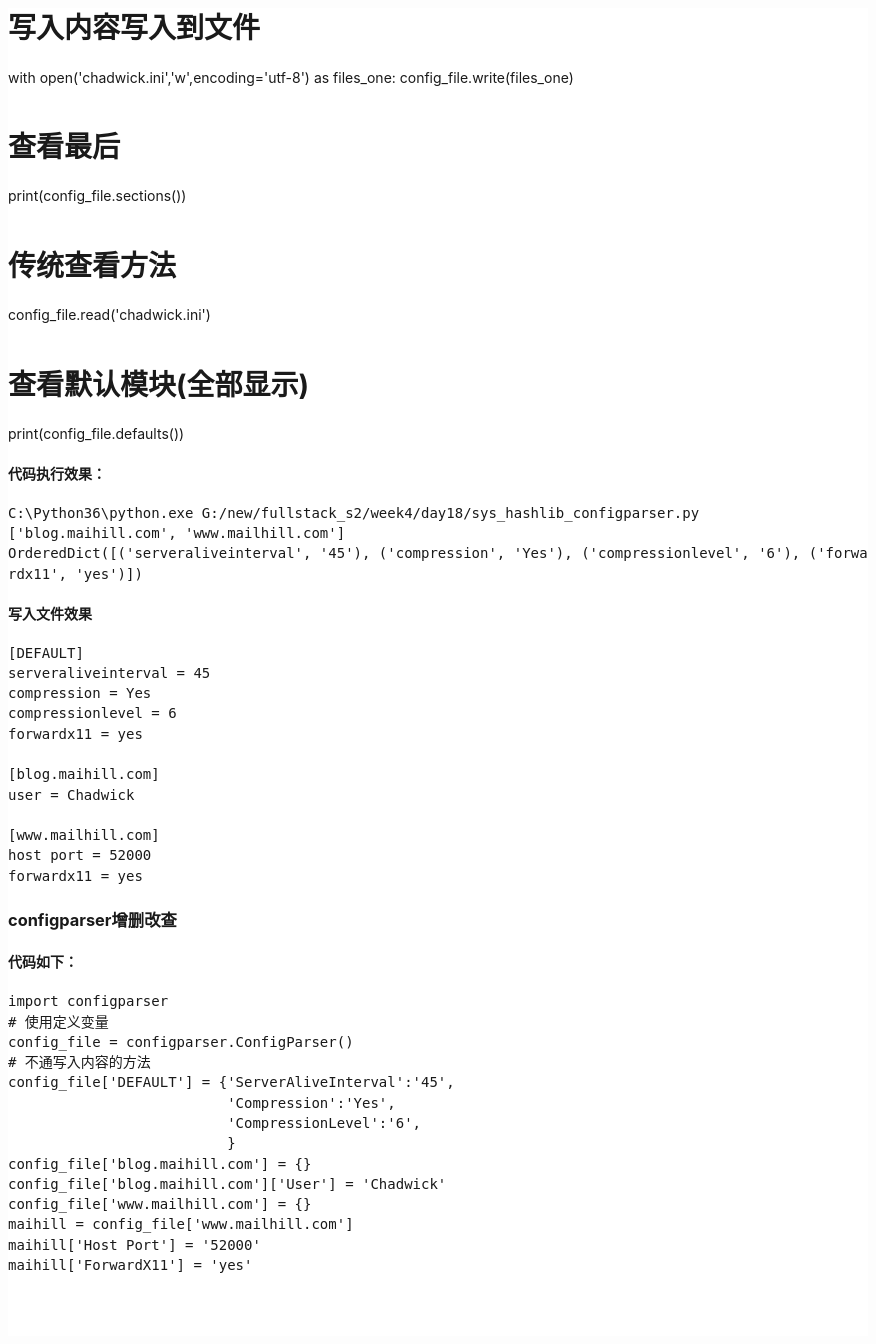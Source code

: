 # 写入内容写入到文件
with open('chadwick.ini','w',encoding='utf-8') as files_one:
    config_file.write(files_one)
# 查看最后
print(config_file.sections())
# 传统查看方法
config_file.read('chadwick.ini')
# 查看默认模块(全部显示)
print(config_file.defaults())
</pre>

#### 代码执行效果：

<pre>
C:\Python36\python.exe G:/new/fullstack_s2/week4/day18/sys_hashlib_configparser.py
['blog.maihill.com', 'www.mailhill.com']
OrderedDict([('serveraliveinterval', '45'), ('compression', 'Yes'), ('compressionlevel', '6'), ('forwardx11', 'yes')])
</pre>

#### 写入文件效果

<pre>
[DEFAULT]
serveraliveinterval = 45
compression = Yes
compressionlevel = 6
forwardx11 = yes

[blog.maihill.com]
user = Chadwick

[www.mailhill.com]
host port = 52000
forwardx11 = yes
</pre>

### configparser增删改查

#### 代码如下：

<pre>
import configparser
# 使用定义变量
config_file = configparser.ConfigParser()
# 不通写入内容的方法
config_file['DEFAULT'] = {'ServerAliveInterval':'45',
                          'Compression':'Yes',
                          'CompressionLevel':'6',
                          }
config_file['blog.maihill.com'] = {}
config_file['blog.maihill.com']['User'] = 'Chadwick'
config_file['www.mailhill.com'] = {}
maihill = config_file['www.mailhill.com']
maihill['Host Port'] = '52000'
maihill['ForwardX11'] = 'yes'